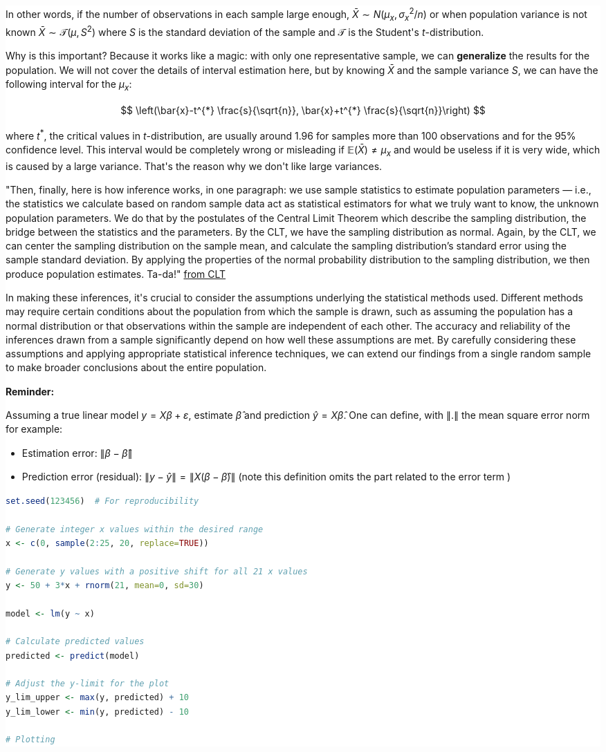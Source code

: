 In other words, if the number of observations in each sample large enough, $\bar{X} \sim N(\mu_x, \sigma^{2}_x/n)$ or when population variance is not known $\bar{X} \sim \mathcal{T}\left(\mu, S^{2}\right)$ where $S$ is the standard deviation of the sample and $\mathcal{T}$ is the Student's $t$-distribution.  

Why is this important?  Because it works like a magic: with only one representative sample, we can **generalize** the results for the population.  We will not cover the details of interval estimation here, but by knowing $\bar{X}$ and the sample variance $S$, we can have the following interval for the $\mu_{x}$:  

$$
\left(\bar{x}-t^{*} \frac{s}{\sqrt{n}}, \bar{x}+t^{*} \frac{s}{\sqrt{n}}\right)
$$
  
where $t^*$, the critical values in $t$-distribution, are usually around 1.96 for samples more than 100 observations and for the 95% confidence level.  This interval would be completely wrong or misleading if $\mathbb{E}(\bar{X}) \neq \mu_x$ and would be useless if it is very wide, which is caused by a large variance.  That's the reason why we don't like large variances.  


"Then, finally, here is how inference works, in one paragraph: we use sample statistics to estimate population parameters — i.e., the statistics we calculate based on random sample data act as statistical estimators for what we truly want to know, the unknown population parameters. We do that by the postulates of the Central Limit Theorem which describe the sampling distribution, the bridge between the statistics and the parameters. By the CLT, we have the sampling distribution as normal. Again, by the CLT, we can center the sampling distribution on the sample mean, and calculate the sampling distribution’s standard error using the sample standard deviation. By applying the properties of the normal probability distribution to the sampling distribution, we then produce population estimates. Ta-da!" [from CLT](https://pressbooks.bccampus.ca/simplestats/chapter/6-6-the-central-limit-theorem/)

In making these inferences, it's crucial to consider the assumptions underlying the statistical methods used. Different methods may require certain conditions about the population from which the sample is drawn, such as assuming the population has a normal distribution or that observations within the sample are independent of each other. The accuracy and reliability of the inferences drawn from a sample significantly depend on how well these assumptions are met. By carefully considering these assumptions and applying appropriate statistical inference techniques, we can extend our findings from a single random sample to make broader conclusions about the entire population.

**Reminder:** 

Assuming a true linear model $y=X \beta+\varepsilon$, estimate $\hat{\beta}$ and prediction $\hat{y}=X \hat{\beta}$. One can define, with $\|$.$\|$ the mean square error norm for example:

- Estimation error: $\|\beta-\hat{\beta}\|$

- Prediction error (residual): $\|y-\hat{y}\|=\|X(\beta-\hat{\beta})\|$ (note this definition omits the part related to the error term )


```r
set.seed(123456)  # For reproducibility

# Generate integer x values within the desired range
x <- c(0, sample(2:25, 20, replace=TRUE))

# Generate y values with a positive shift for all 21 x values
y <- 50 + 3*x + rnorm(21, mean=0, sd=30)

model <- lm(y ~ x)

# Calculate predicted values
predicted <- predict(model)

# Adjust the y-limit for the plot
y_lim_upper <- max(y, predicted) + 10
y_lim_lower <- min(y, predicted) - 10

# Plotting
```